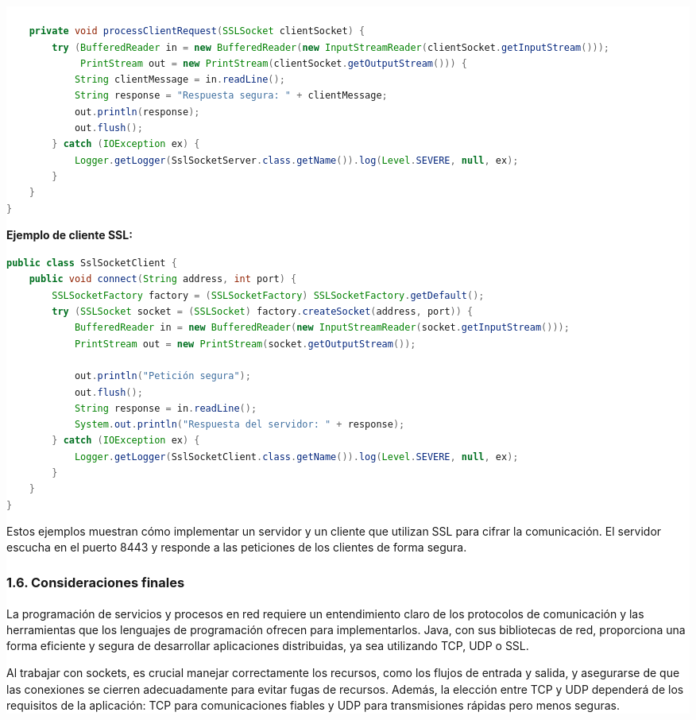 ```java

    private void processClientRequest(SSLSocket clientSocket) {
        try (BufferedReader in = new BufferedReader(new InputStreamReader(clientSocket.getInputStream()));
             PrintStream out = new PrintStream(clientSocket.getOutputStream())) {
            String clientMessage = in.readLine();
            String response = "Respuesta segura: " + clientMessage;
            out.println(response);
            out.flush();
        } catch (IOException ex) {
            Logger.getLogger(SslSocketServer.class.getName()).log(Level.SEVERE, null, ex);
        }
    }
}
```

**Ejemplo de cliente SSL:**

```java
public class SslSocketClient {
    public void connect(String address, int port) {
        SSLSocketFactory factory = (SSLSocketFactory) SSLSocketFactory.getDefault();
        try (SSLSocket socket = (SSLSocket) factory.createSocket(address, port)) {
            BufferedReader in = new BufferedReader(new InputStreamReader(socket.getInputStream()));
            PrintStream out = new PrintStream(socket.getOutputStream());

            out.println("Petición segura");
            out.flush();
            String response = in.readLine();
            System.out.println("Respuesta del servidor: " + response);
        } catch (IOException ex) {
            Logger.getLogger(SslSocketClient.class.getName()).log(Level.SEVERE, null, ex);
        }
    }
}
```

Estos ejemplos muestran cómo implementar un servidor y un cliente que utilizan SSL para cifrar la comunicación. El servidor escucha en el puerto 8443 y responde a las peticiones de los clientes de forma segura.

### 1.6. **Consideraciones finales**

La programación de servicios y procesos en red requiere un entendimiento claro de los protocolos de comunicación y las herramientas que los lenguajes de programación ofrecen para implementarlos. Java, con sus bibliotecas de red, proporciona una forma eficiente y segura de desarrollar aplicaciones distribuidas, ya sea utilizando TCP, UDP o SSL.

Al trabajar con sockets, es crucial manejar correctamente los recursos, como los flujos de entrada y salida, y asegurarse de que las conexiones se cierren adecuadamente para evitar fugas de recursos. Además, la elección entre TCP y UDP dependerá de los requisitos de la aplicación: TCP para comunicaciones fiables y UDP para transmisiones rápidas pero menos seguras.

